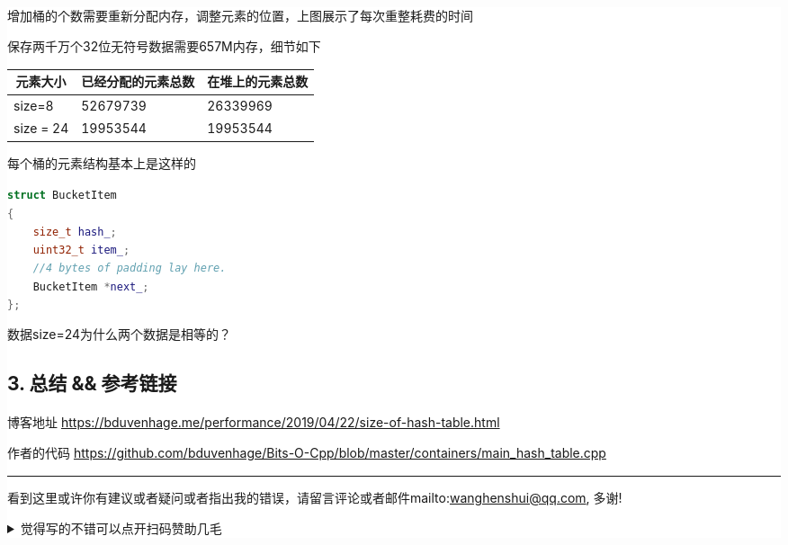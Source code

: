 



增加桶的个数需要重新分配内存，调整元素的位置，上图展示了每次重整耗费的时间



保存两千万个32位无符号数据需要657M内存，细节如下

| 元素大小  | 已经分配的元素总数 | 在堆上的元素总数 |
| --------- | ------------------ | ---------------- |
| size=8    | 52679739           | 26339969         |
| size = 24 | 19953544           | 19953544         |

每个桶的元素结构基本上是这样的

```c++
struct BucketItem
{
    size_t hash_;
    uint32_t item_; 
    //4 bytes of padding lay here.
    BucketItem *next_;
};
```

数据size=24为什么两个数据是相等的？

## 3. 总结 && 参考链接



 博客地址 https://bduvenhage.me/performance/2019/04/22/size-of-hash-table.html

作者的代码 https://github.com/bduvenhage/Bits-O-Cpp/blob/master/containers/main_hash_table.cpp

---

看到这里或许你有建议或者疑问或者指出我的错误，请留言评论或者邮件mailto:wanghenshui@qq.com, 多谢! 
<details><summary>觉得写的不错可以点开扫码赞助几毛</summary></details>
